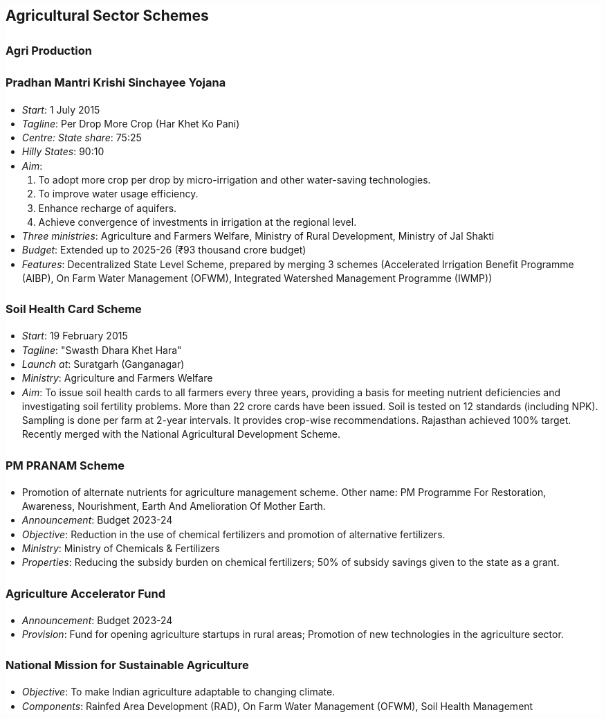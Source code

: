 ## Agricultural Sector Schemes

### Agri Production

### Pradhan Mantri Krishi Sinchayee Yojana
*   *Start*: 1 July 2015
*   *Tagline*: Per Drop More Crop (Har Khet Ko Pani)
*   *Centre: State share*: 75:25
*   *Hilly States*: 90:10
*   *Aim*:
    1.  To adopt more crop per drop by micro-irrigation and other water-saving technologies.
    2.  To improve water usage efficiency.
    3.  Enhance recharge of aquifers.
    4.  Achieve convergence of investments in irrigation at the regional level.
*   *Three ministries*: Agriculture and Farmers Welfare, Ministry of Rural Development, Ministry of Jal Shakti
*   *Budget*: Extended up to 2025-26 (₹93 thousand crore budget)
*   *Features*: Decentralized State Level Scheme, prepared by merging 3 schemes (Accelerated Irrigation Benefit Programme (AIBP), On Farm Water Management (OFWM), Integrated Watershed Management Programme (IWMP))

### Soil Health Card Scheme
*   *Start*: 19 February 2015
*   *Tagline*: "Swasth Dhara Khet Hara"
*   *Launch at*: Suratgarh (Ganganagar)
*   *Ministry*: Agriculture and Farmers Welfare
*   *Aim*: To issue soil health cards to all farmers every three years, providing a basis for meeting nutrient deficiencies and investigating soil fertility problems. More than 22 crore cards have been issued. Soil is tested on 12 standards (including NPK). Sampling is done per farm at 2-year intervals. It provides crop-wise recommendations. Rajasthan achieved 100% target. Recently merged with the National Agricultural Development Scheme.

### PM PRANAM Scheme
*   Promotion of alternate nutrients for agriculture management scheme. Other name: PM Programme For Restoration, Awareness, Nourishment, Earth And Amelioration Of Mother Earth.
*   *Announcement*: Budget 2023-24
*   *Objective*: Reduction in the use of chemical fertilizers and promotion of alternative fertilizers.
*   *Ministry*: Ministry of Chemicals & Fertilizers
*   *Properties*: Reducing the subsidy burden on chemical fertilizers; 50% of subsidy savings given to the state as a grant.

### Agriculture Accelerator Fund
*   *Announcement*: Budget 2023-24
*   *Provision*: Fund for opening agriculture startups in rural areas; Promotion of new technologies in the agriculture sector.

### National Mission for Sustainable Agriculture
*   *Objective*: To make Indian agriculture adaptable to changing climate.
*   *Components*: Rainfed Area Development (RAD), On Farm Water Management (OFWM), Soil Health Management
